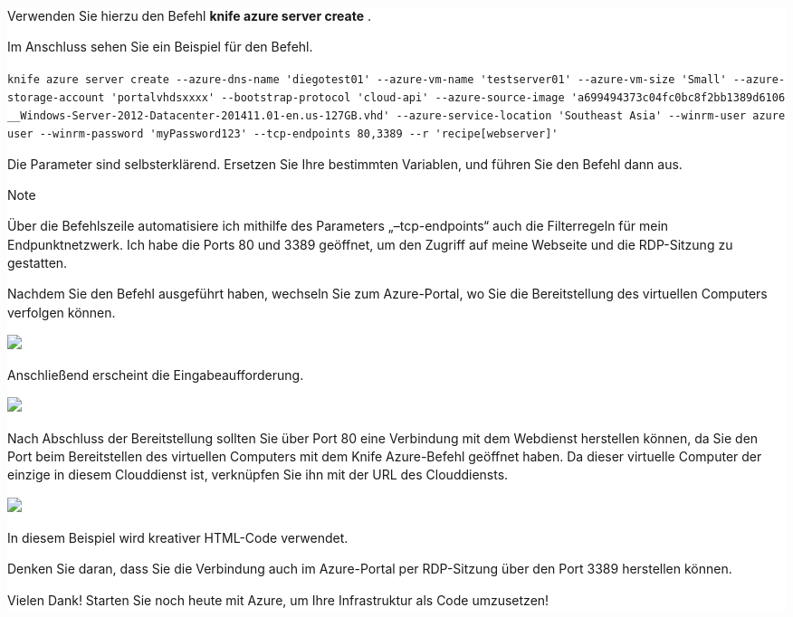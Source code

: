 Verwenden Sie hierzu den Befehl **knife azure server create** .

Im Anschluss sehen Sie ein Beispiel für den Befehl.

    knife azure server create --azure-dns-name 'diegotest01' --azure-vm-name 'testserver01' --azure-vm-size 'Small' --azure-storage-account 'portalvhdsxxxx' --bootstrap-protocol 'cloud-api' --azure-source-image 'a699494373c04fc0bc8f2bb1389d6106__Windows-Server-2012-Datacenter-201411.01-en.us-127GB.vhd' --azure-service-location 'Southeast Asia' --winrm-user azureuser --winrm-password 'myPassword123' --tcp-endpoints 80,3389 --r 'recipe[webserver]'

Die Parameter sind selbsterklärend. Ersetzen Sie Ihre bestimmten Variablen, und führen Sie den Befehl dann aus.

> [!NOTE]
> Über die Befehlszeile automatisiere ich mithilfe des Parameters „–tcp-endpoints“ auch die Filterregeln für mein Endpunktnetzwerk. Ich habe die Ports 80 und 3389 geöffnet, um den Zugriff auf meine Webseite und die RDP-Sitzung zu gestatten.
>
>

Nachdem Sie den Befehl ausgeführt haben, wechseln Sie zum Azure-Portal, wo Sie die Bereitstellung des virtuellen Computers verfolgen können.

![][13]

Anschließend erscheint die Eingabeaufforderung.

![][10]

Nach Abschluss der Bereitstellung sollten Sie über Port 80 eine Verbindung mit dem Webdienst herstellen können, da Sie den Port beim Bereitstellen des virtuellen Computers mit dem Knife Azure-Befehl geöffnet haben. Da dieser virtuelle Computer der einzige in diesem Clouddienst ist, verknüpfen Sie ihn mit der URL des Clouddiensts.

![][11]

In diesem Beispiel wird kreativer HTML-Code verwendet.

Denken Sie daran, dass Sie die Verbindung auch im Azure-Portal per RDP-Sitzung über den Port 3389 herstellen können.

Vielen Dank! Starten Sie noch heute mit Azure, um Ihre Infrastruktur als Code umzusetzen!


[2]: media/chef-automation/2.png
[3]: media/chef-automation/3.png
[4]: media/chef-automation/4.png
[5]: media/chef-automation/5.png
[6]: media/chef-automation/6.png
[7]: media/chef-automation/7.png
[8]: media/chef-automation/8.png
[9]: media/chef-automation/9.png
[10]: media/chef-automation/10.png
[11]: media/chef-automation/11.png
[13]: media/chef-automation/13.png



